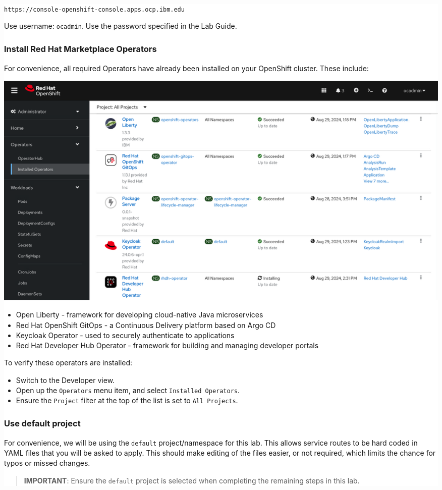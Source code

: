 ```bash
https://console-openshift-console.apps.ocp.ibm.edu
```

Use username: `ocadmin`. Use the password specified in the Lab Guide.

### Install Red Hat Marketplace Operators

For convenience, all required Operators have already been installed on your OpenShift cluster. These include:

![installed-operators](images/installed-operators.png)

- Open Liberty - framework for developing cloud-native Java microservices
- Red Hat OpenShift GitOps - a Continuous Delivery platform based on Argo CD
- Keycloak Operator - used to securely authenticate to applications
- Red Hat Developer Hub Operator - framework for building and managing developer portals 

To verify these operators are installed:
- Switch to the Developer view.
- Open up the `Operators` menu item, and select `Installed Operators`.
- Ensure the `Project` filter at the top of the list is set to `All Projects`.

### Use default project

For convenience, we will be using the `default` project/namespace for this lab. This allows service routes to be hard coded in YAML files that you will be asked to apply. This should make editing of the files easier, or not required, which limits the chance for typos or missed changes.  

>**IMPORTANT**: Ensure the `default` project is selected when completing the remaining steps in this lab.  
